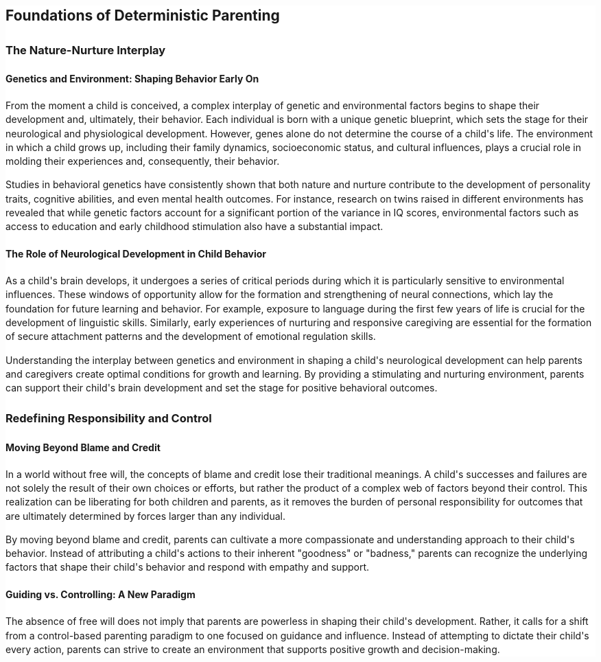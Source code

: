 


## Foundations of Deterministic Parenting

### The Nature-Nurture Interplay

#### Genetics and Environment: Shaping Behavior Early On

From the moment a child is conceived, a complex interplay of genetic and environmental factors begins to shape their development and, ultimately, their behavior. Each individual is born with a unique genetic blueprint, which sets the stage for their neurological and physiological development. However, genes alone do not determine the course of a child's life. The environment in which a child grows up, including their family dynamics, socioeconomic status, and cultural influences, plays a crucial role in molding their experiences and, consequently, their behavior.

Studies in behavioral genetics have consistently shown that both nature and nurture contribute to the development of personality traits, cognitive abilities, and even mental health outcomes. For instance, research on twins raised in different environments has revealed that while genetic factors account for a significant portion of the variance in IQ scores, environmental factors such as access to education and early childhood stimulation also have a substantial impact.

#### The Role of Neurological Development in Child Behavior

As a child's brain develops, it undergoes a series of critical periods during which it is particularly sensitive to environmental influences. These windows of opportunity allow for the formation and strengthening of neural connections, which lay the foundation for future learning and behavior. For example, exposure to language during the first few years of life is crucial for the development of linguistic skills. Similarly, early experiences of nurturing and responsive caregiving are essential for the formation of secure attachment patterns and the development of emotional regulation skills.

Understanding the interplay between genetics and environment in shaping a child's neurological development can help parents and caregivers create optimal conditions for growth and learning. By providing a stimulating and nurturing environment, parents can support their child's brain development and set the stage for positive behavioral outcomes.

### Redefining Responsibility and Control

#### Moving Beyond Blame and Credit

In a world without free will, the concepts of blame and credit lose their traditional meanings. A child's successes and failures are not solely the result of their own choices or efforts, but rather the product of a complex web of factors beyond their control. This realization can be liberating for both children and parents, as it removes the burden of personal responsibility for outcomes that are ultimately determined by forces larger than any individual.

By moving beyond blame and credit, parents can cultivate a more compassionate and understanding approach to their child's behavior. Instead of attributing a child's actions to their inherent "goodness" or "badness," parents can recognize the underlying factors that shape their child's behavior and respond with empathy and support.

#### Guiding vs. Controlling: A New Paradigm

The absence of free will does not imply that parents are powerless in shaping their child's development. Rather, it calls for a shift from a control-based parenting paradigm to one focused on guidance and influence. Instead of attempting to dictate their child's every action, parents can strive to create an environment that supports positive growth and decision-making.
